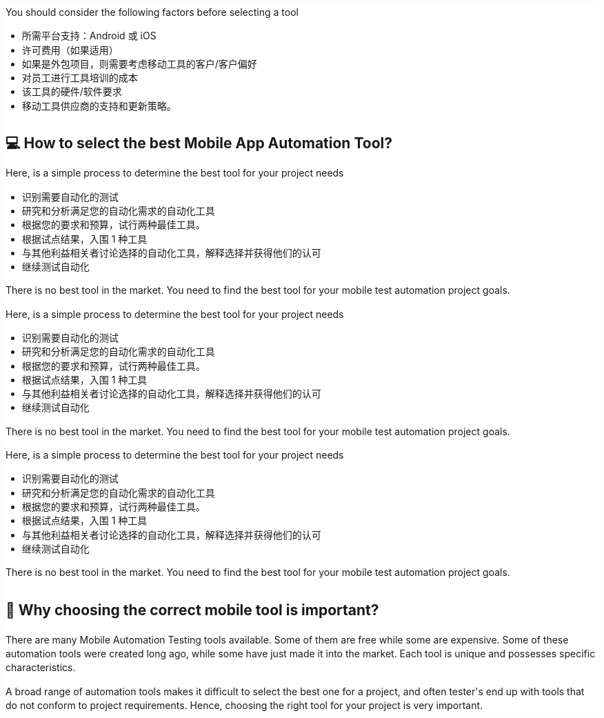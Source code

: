 You should consider the following factors before selecting a tool

*   所需平台支持：Android 或 iOS
*   许可费用（如果适用）
*   如果是外包项目，则需要考虑移动工具的客户/客户偏好
*   对员工进行工具培训的成本
*   该工具的硬件/软件要求
*   移动工具供应商的支持和更新策略。

## 💻 How to select the best Mobile App Automation Tool?

Here, is a simple process to determine the best tool for your project needs

*   识别需要自动化的测试
*   研究和分析满足您的自动化需求的自动化工具
*   根据您的要求和预算，试行两种最佳工具。
*   根据试点结果，入围 1 种工具
*   与其他利益相关者讨论选择的自动化工具，解释选择并获得他们的认可
*   继续测试自动化

There is no best tool in the market. You need to find the best tool for your mobile test automation project goals.

Here, is a simple process to determine the best tool for your project needs

*   识别需要自动化的测试
*   研究和分析满足您的自动化需求的自动化工具
*   根据您的要求和预算，试行两种最佳工具。
*   根据试点结果，入围 1 种工具
*   与其他利益相关者讨论选择的自动化工具，解释选择并获得他们的认可
*   继续测试自动化

There is no best tool in the market. You need to find the best tool for your mobile test automation project goals.

Here, is a simple process to determine the best tool for your project needs

*   识别需要自动化的测试
*   研究和分析满足您的自动化需求的自动化工具
*   根据您的要求和预算，试行两种最佳工具。
*   根据试点结果，入围 1 种工具
*   与其他利益相关者讨论选择的自动化工具，解释选择并获得他们的认可
*   继续测试自动化

There is no best tool in the market. You need to find the best tool for your mobile test automation project goals.

## 🔐 Why choosing the correct mobile tool is important?

There are many Mobile Automation Testing tools available. Some of them are free while some are expensive. Some of these automation tools were created long ago, while some have just made it into the market. Each tool is unique and possesses specific characteristics.

A broad range of automation tools makes it difficult to select the best one for a project, and often tester's end up with tools that do not conform to project requirements. Hence, choosing the right tool for your project is very important.
